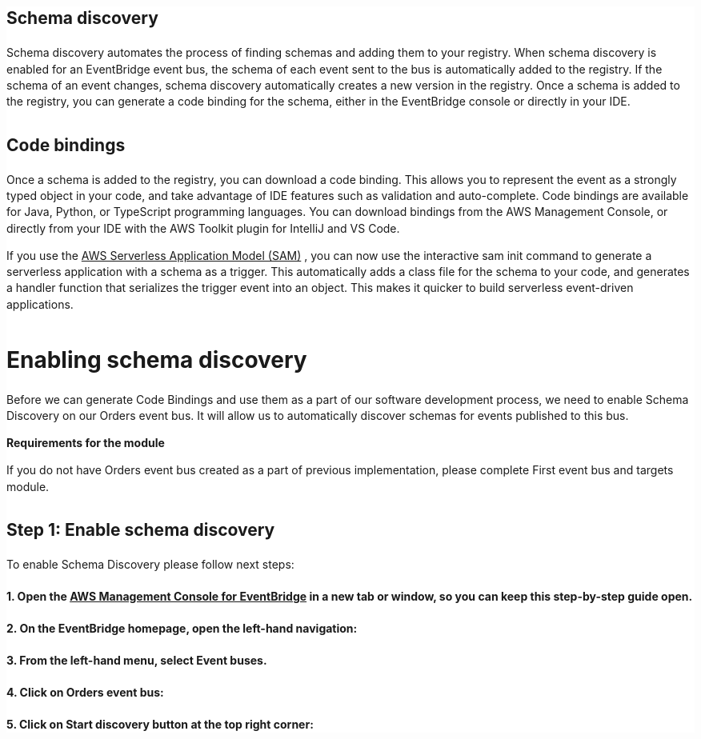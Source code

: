 ## Schema discovery

Schema discovery automates the process of finding schemas and adding them to your registry. When schema discovery is enabled for an EventBridge event bus, the schema of each event sent to the bus is automatically added to the registry. If the schema of an event changes, schema discovery automatically creates a new version in the registry. Once a schema is added to the registry, you can generate a code binding for the schema, either in the EventBridge console or directly in your IDE.

## Code bindings

Once a schema is added to the registry, you can download a code binding. This allows you to represent the event as a strongly typed object in your code, and take advantage of IDE features such as validation and auto-complete. Code bindings are available for Java, Python, or TypeScript programming languages. You can download bindings from the AWS Management Console, or directly from your IDE with the AWS Toolkit plugin for IntelliJ and VS Code.

If you use the [AWS Serverless Application Model (SAM)](https://aws.amazon.com/ru/serverless/sam/) , you can now use the interactive sam init command to generate a serverless application with a schema as a trigger. This automatically adds a class file for the schema to your code, and generates a handler function that serializes the trigger event into an object. This makes it quicker to build serverless event-driven applications.

# Enabling schema discovery

Before we can generate Code Bindings and use them as a part of our software development process, we need to enable Schema Discovery on our Orders event bus. It will allow us to automatically discover schemas for events published to this bus.

**Requirements for the module**

If you do not have Orders event bus created as a part of previous implementation, please complete First event bus and targets module.

## Step 1: Enable schema discovery

To enable Schema Discovery please follow next steps:

#### 1. Open the [AWS Management Console for EventBridge](https://console.aws.amazon.com/events/home) in a new tab or window, so you can keep this step-by-step guide open.

#### 2. On the EventBridge homepage, open the left-hand navigation:

#### 3. From the left-hand menu, select Event buses.

#### 4. Click on Orders event bus:

#### 5. Click on Start discovery button at the top right corner:
